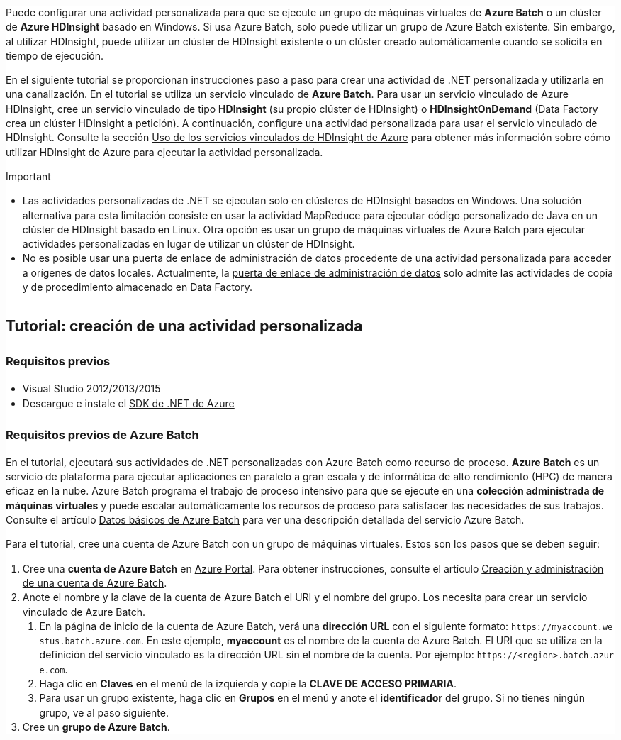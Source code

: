 Puede configurar una actividad personalizada para que se ejecute un grupo de máquinas virtuales de **Azure Batch** o un clúster de **Azure HDInsight** basado en Windows. Si usa Azure Batch, solo puede utilizar un grupo de Azure Batch existente. Sin embargo, al utilizar HDInsight, puede utilizar un clúster de HDInsight existente o un clúster creado automáticamente cuando se solicita en tiempo de ejecución.  

En el siguiente tutorial se proporcionan instrucciones paso a paso para crear una actividad de .NET personalizada y utilizarla en una canalización. En el tutorial se utiliza un servicio vinculado de **Azure Batch**. Para usar un servicio vinculado de Azure HDInsight, cree un servicio vinculado de tipo **HDInsight** (su propio clúster de HDInsight) o **HDInsightOnDemand** (Data Factory crea un clúster HDInsight a petición). A continuación, configure una actividad personalizada para usar el servicio vinculado de HDInsight. Consulte la sección [Uso de los servicios vinculados de HDInsight de Azure](#use-hdinsight-compute-service) para obtener más información sobre cómo utilizar HDInsight de Azure para ejecutar la actividad personalizada.

> [!IMPORTANT]
> - Las actividades personalizadas de .NET se ejecutan solo en clústeres de HDInsight basados en Windows. Una solución alternativa para esta limitación consiste en usar la actividad MapReduce para ejecutar código personalizado de Java en un clúster de HDInsight basado en Linux. Otra opción es usar un grupo de máquinas virtuales de Azure Batch para ejecutar actividades personalizadas en lugar de utilizar un clúster de HDInsight.
> - No es posible usar una puerta de enlace de administración de datos procedente de una actividad personalizada para acceder a orígenes de datos locales. Actualmente, la [puerta de enlace de administración de datos](data-factory-data-management-gateway.md) solo admite las actividades de copia y de procedimiento almacenado en Data Factory.   

## <a name="walkthrough-create-a-custom-activity"></a>Tutorial: creación de una actividad personalizada
### <a name="prerequisites"></a>Requisitos previos
* Visual Studio 2012/2013/2015
* Descargue e instale el [SDK de .NET de Azure](https://azure.microsoft.com/downloads/)

### <a name="azure-batch-prerequisites"></a>Requisitos previos de Azure Batch
En el tutorial, ejecutará sus actividades de .NET personalizadas con Azure Batch como recurso de proceso. **Azure Batch** es un servicio de plataforma para ejecutar aplicaciones en paralelo a gran escala y de informática de alto rendimiento (HPC) de manera eficaz en la nube. Azure Batch programa el trabajo de proceso intensivo para que se ejecute en una **colección administrada de máquinas virtuales** y puede escalar automáticamente los recursos de proceso para satisfacer las necesidades de sus trabajos. Consulte el artículo [Datos básicos de Azure Batch][batch-technical-overview] para ver una descripción detallada del servicio Azure Batch.

Para el tutorial, cree una cuenta de Azure Batch con un grupo de máquinas virtuales. Estos son los pasos que se deben seguir:

1. Cree una **cuenta de Azure Batch** en [Azure Portal](http://portal.azure.com). Para obtener instrucciones, consulte el artículo [Creación y administración de una cuenta de Azure Batch][batch-create-account].
2. Anote el nombre y la clave de la cuenta de Azure Batch el URI y el nombre del grupo. Los necesita para crear un servicio vinculado de Azure Batch.
    1. En la página de inicio de la cuenta de Azure Batch, verá una **dirección URL** con el siguiente formato: `https://myaccount.westus.batch.azure.com`. En este ejemplo, **myaccount** es el nombre de la cuenta de Azure Batch. El URI que se utiliza en la definición del servicio vinculado es la dirección URL sin el nombre de la cuenta. Por ejemplo: `https://<region>.batch.azure.com`.
    2. Haga clic en **Claves** en el menú de la izquierda y copie la **CLAVE DE ACCESO PRIMARIA**.
    3. Para usar un grupo existente, haga clic en **Grupos** en el menú y anote el **identificador** del grupo. Si no tienes ningún grupo, ve al paso siguiente.     
2. Cree un **grupo de Azure Batch**.


[batch-net-library]: ../../batch/batch-dotnet-get-started.md
[batch-create-account]: ../../batch/batch-account-create-portal.md
[batch-technical-overview]: ../../batch/batch-technical-overview.md
[batch-get-started]: ../../batch/batch-dotnet-get-started.md
[use-custom-activities]: data-factory-use-custom-activities.md
[troubleshoot]: data-factory-troubleshoot.md
[data-factory-introduction]: data-factory-introduction.md
[azure-powershell-install]: https://github.com/Azure/azure-sdk-tools/releases
[developer-reference]: http://go.microsoft.com/fwlink/?LinkId=516908
[cmdlet-reference]: http://go.microsoft.com/fwlink/?LinkId=517456
[new-azure-batch-account]: https://msdn.microsoft.com/library/mt125880.aspx
[new-azure-batch-pool]: https://msdn.microsoft.com/library/mt125936.aspx
[azure-batch-blog]: http://blogs.technet.com/b/windowshpc/archive/2014/10/28/using-azure-powershell-to-manage-azure-batch-account.aspx
[nuget-package]: http://go.microsoft.com/fwlink/?LinkId=517478
[adf-developer-reference]: http://go.microsoft.com/fwlink/?LinkId=516908
[azure-preview-portal]: https://portal.azure.com/
[adfgetstarted]: data-factory-copy-data-from-azure-blob-storage-to-sql-database.md
[hivewalkthrough]: data-factory-data-transformation-activities.md
[image-data-factory-ouput-from-custom-activity]: ./media/data-factory-use-custom-activities/OutputFilesFromCustomActivity.png
[image-data-factory-download-logs-from-custom-activity]: ./media/data-factory-use-custom-activities/DownloadLogsFromCustomActivity.png